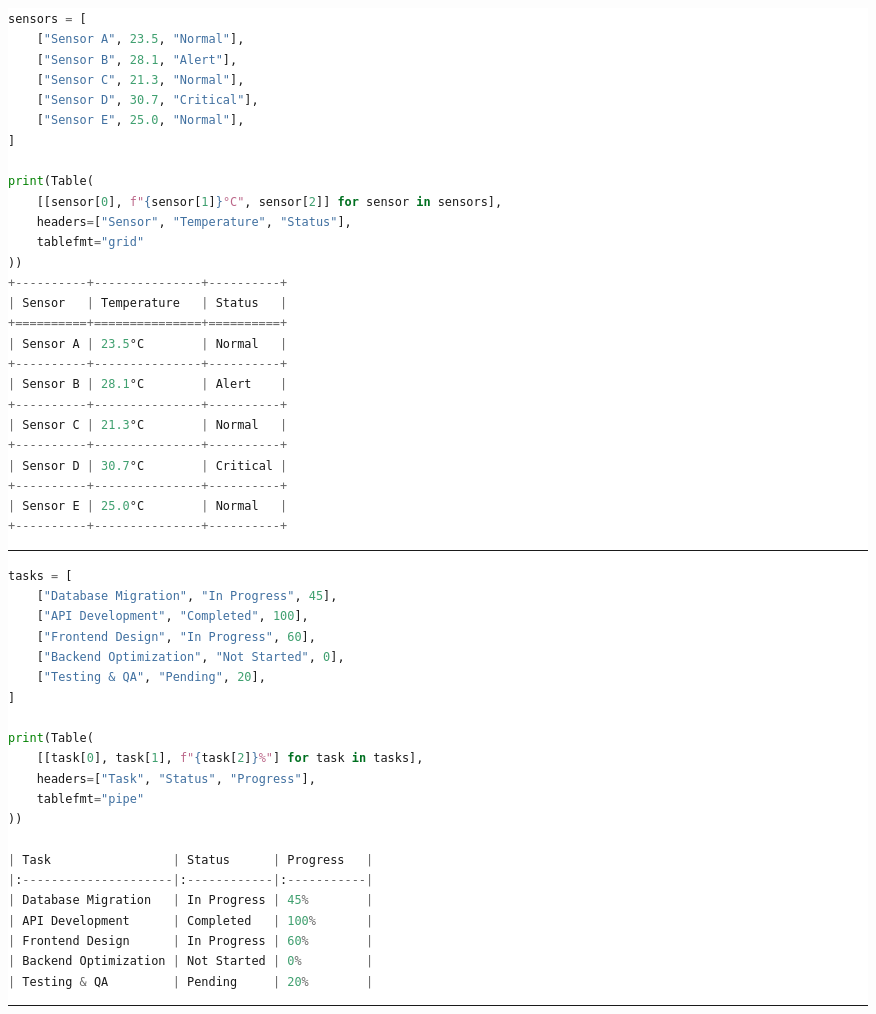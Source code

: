 
```python
sensors = [
    ["Sensor A", 23.5, "Normal"],
    ["Sensor B", 28.1, "Alert"],
    ["Sensor C", 21.3, "Normal"],
    ["Sensor D", 30.7, "Critical"],
    ["Sensor E", 25.0, "Normal"],
]

print(Table(
    [[sensor[0], f"{sensor[1]}°C", sensor[2]] for sensor in sensors],
    headers=["Sensor", "Temperature", "Status"],
    tablefmt="grid"
))
+----------+---------------+----------+
| Sensor   | Temperature   | Status   |
+==========+===============+==========+
| Sensor A | 23.5°C        | Normal   |
+----------+---------------+----------+
| Sensor B | 28.1°C        | Alert    |
+----------+---------------+----------+
| Sensor C | 21.3°C        | Normal   |
+----------+---------------+----------+
| Sensor D | 30.7°C        | Critical |
+----------+---------------+----------+
| Sensor E | 25.0°C        | Normal   |
+----------+---------------+----------+

```

---

```python
tasks = [
    ["Database Migration", "In Progress", 45],
    ["API Development", "Completed", 100],
    ["Frontend Design", "In Progress", 60],
    ["Backend Optimization", "Not Started", 0],
    ["Testing & QA", "Pending", 20],
]

print(Table(
    [[task[0], task[1], f"{task[2]}%"] for task in tasks],
    headers=["Task", "Status", "Progress"],
    tablefmt="pipe"
))

| Task                 | Status      | Progress   |
|:---------------------|:------------|:-----------|
| Database Migration   | In Progress | 45%        |
| API Development      | Completed   | 100%       |
| Frontend Design      | In Progress | 60%        |
| Backend Optimization | Not Started | 0%         |
| Testing & QA         | Pending     | 20%        |

```

---